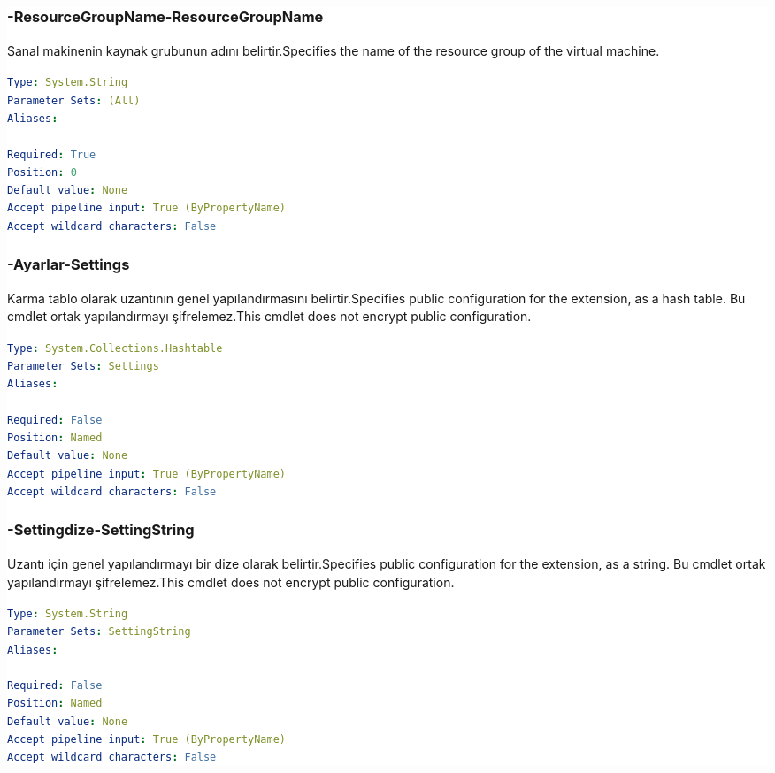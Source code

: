 ### <span data-ttu-id="6cdb2-147">-ResourceGroupName</span><span class="sxs-lookup"><span data-stu-id="6cdb2-147">-ResourceGroupName</span></span>
<span data-ttu-id="6cdb2-148">Sanal makinenin kaynak grubunun adını belirtir.</span><span class="sxs-lookup"><span data-stu-id="6cdb2-148">Specifies the name of the resource group of the virtual machine.</span></span>

```yaml
Type: System.String
Parameter Sets: (All)
Aliases:

Required: True
Position: 0
Default value: None
Accept pipeline input: True (ByPropertyName)
Accept wildcard characters: False
```

### <span data-ttu-id="6cdb2-149">-Ayarlar</span><span class="sxs-lookup"><span data-stu-id="6cdb2-149">-Settings</span></span>
<span data-ttu-id="6cdb2-150">Karma tablo olarak uzantının genel yapılandırmasını belirtir.</span><span class="sxs-lookup"><span data-stu-id="6cdb2-150">Specifies public configuration for the extension, as a hash table.</span></span>
<span data-ttu-id="6cdb2-151">Bu cmdlet ortak yapılandırmayı şifrelemez.</span><span class="sxs-lookup"><span data-stu-id="6cdb2-151">This cmdlet does not encrypt public configuration.</span></span>

```yaml
Type: System.Collections.Hashtable
Parameter Sets: Settings
Aliases:

Required: False
Position: Named
Default value: None
Accept pipeline input: True (ByPropertyName)
Accept wildcard characters: False
```

### <span data-ttu-id="6cdb2-152">-Settingdize</span><span class="sxs-lookup"><span data-stu-id="6cdb2-152">-SettingString</span></span>
<span data-ttu-id="6cdb2-153">Uzantı için genel yapılandırmayı bir dize olarak belirtir.</span><span class="sxs-lookup"><span data-stu-id="6cdb2-153">Specifies public configuration for the extension, as a string.</span></span>
<span data-ttu-id="6cdb2-154">Bu cmdlet ortak yapılandırmayı şifrelemez.</span><span class="sxs-lookup"><span data-stu-id="6cdb2-154">This cmdlet does not encrypt public configuration.</span></span>

```yaml
Type: System.String
Parameter Sets: SettingString
Aliases:

Required: False
Position: Named
Default value: None
Accept pipeline input: True (ByPropertyName)
Accept wildcard characters: False
```

